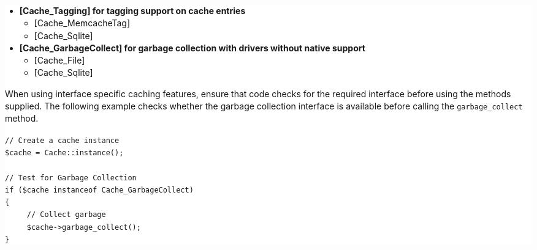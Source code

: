  - __[Cache_Tagging] for tagging support on cache entries__
    - [Cache_MemcacheTag]
    - [Cache_Sqlite]
 - __[Cache_GarbageCollect] for garbage collection with drivers without native support__
    - [Cache_File]
    - [Cache_Sqlite]

When using interface specific caching features, ensure that code checks for the required interface before using the methods supplied. The following example checks whether the garbage collection interface is available before calling the `garbage_collect` method.

    // Create a cache instance
    $cache = Cache::instance();

    // Test for Garbage Collection
    if ($cache instanceof Cache_GarbageCollect)
    {
         // Collect garbage
         $cache->garbage_collect();
    }